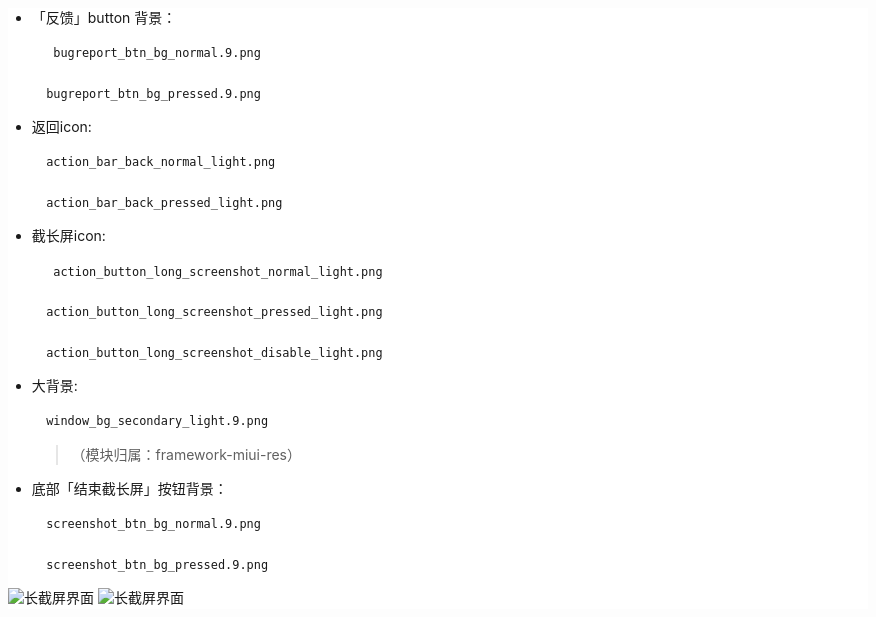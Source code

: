 * 「反馈」button 背景： 

		 bugreport_btn_bg_normal.9.png

		bugreport_btn_bg_pressed.9.png

* 返回icon:  

		action_bar_back_normal_light.png

		action_bar_back_pressed_light.png

* 截长屏icon:   

		 action_button_long_screenshot_normal_light.png

		action_button_long_screenshot_pressed_light.png
	
		action_button_long_screenshot_disable_light.png

* 大背景:    

		window_bg_secondary_light.9.png
	
	>（模块归属：framework-miui-res）

* 底部「结束截长屏」按钮背景：

		screenshot_btn_bg_normal.9.png

		screenshot_btn_bg_pressed.9.png

![长截屏界面](https://tva1.sinaimg.cn/large/00831rSTly1gdlq0xrupuj30jz0fcwfr.jpg)
![长截屏界面](https://tva1.sinaimg.cn/large/00831rSTly1gdlq12lcu6j30jz0fc754.jpg)